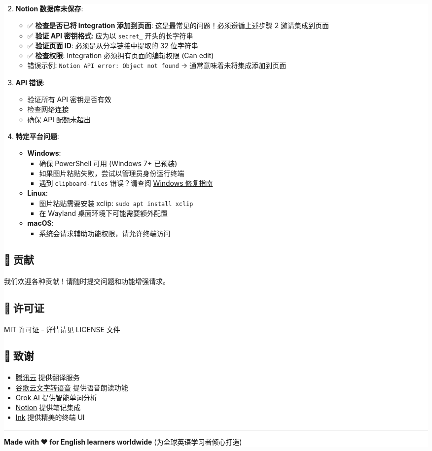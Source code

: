 2. **Notion 数据库未保存**:
   - ✅ **检查是否已将 Integration 添加到页面**: 这是最常见的问题！必须遵循上述步骤 2 邀请集成到页面
   - ✅ **验证 API 密钥格式**: 应为以 `secret_` 开头的长字符串
   - ✅ **验证页面 ID**: 必须是从分享链接中提取的 32 位字符串
   - ✅ **检查权限**: Integration 必须拥有页面的编辑权限 (Can edit)
   - 错误示例: `Notion API error: Object not found` → 通常意味着未将集成添加到页面

3. **API 错误**:
   - 验证所有 API 密钥是否有效
   - 检查网络连接
   - 确保 API 配额未超出

4. **特定平台问题**:
   - **Windows**:
     - 确保 PowerShell 可用 (Windows 7+ 已预装)
     - 如果图片粘贴失败，尝试以管理员身份运行终端
     - 遇到 `clipboard-files` 错误？请查阅 [Windows 修复指南](./WINDOWS-FIX.md)
   - **Linux**:
     - 图片粘贴需要安装 xclip: `sudo apt install xclip`
     - 在 Wayland 桌面环境下可能需要额外配置
   - **macOS**:
     - 系统会请求辅助功能权限，请允许终端访问

## 🤝 贡献

我们欢迎各种贡献！请随时提交问题和功能增强请求。

## 📄 许可证

MIT 许可证 - 详情请见 LICENSE 文件

## 🙏 致谢

- [腾讯云](https://cloud.tencent.com/) 提供翻译服务
- [谷歌云文字转语音](https://cloud.google.com/text-to-speech) 提供语音朗读功能
- [Grok AI](https://grok.com/) 提供智能单词分析
- [Notion](https://notion.so/) 提供笔记集成
- [Ink](https://github.com/vadimdemedes/ink) 提供精美的终端 UI

---

**Made with ❤️ for English learners worldwide**
(为全球英语学习者倾心打造)
